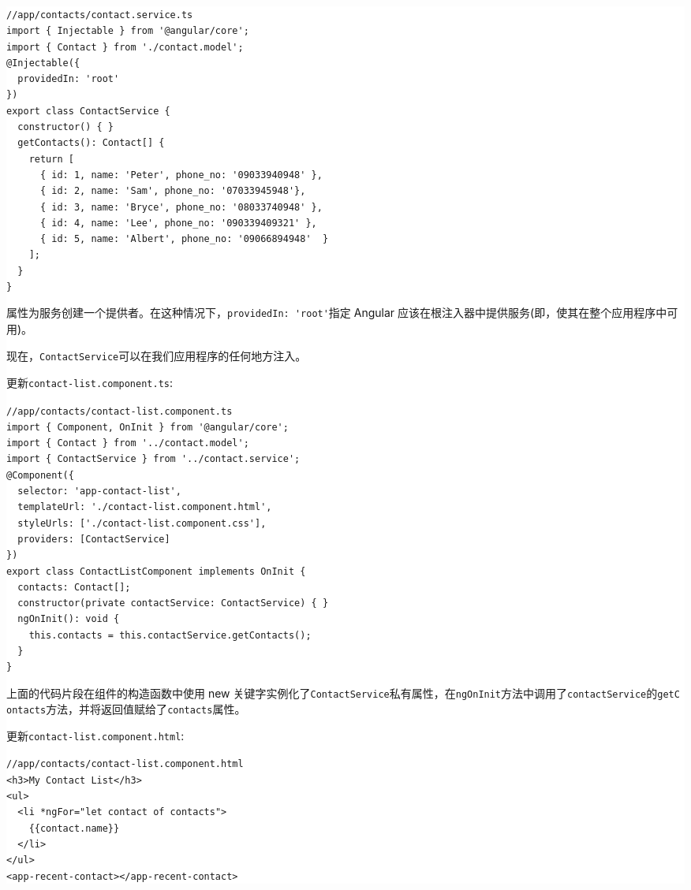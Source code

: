 ```
//app/contacts/contact.service.ts
import { Injectable } from '@angular/core';
import { Contact } from './contact.model';
@Injectable({
  providedIn: 'root'
})
export class ContactService {
  constructor() { }
  getContacts(): Contact[] {
    return [
      { id: 1, name: 'Peter', phone_no: '09033940948' },
      { id: 2, name: 'Sam', phone_no: '07033945948'},
      { id: 3, name: 'Bryce', phone_no: '08033740948' },
      { id: 4, name: 'Lee', phone_no: '090339409321' },
      { id: 5, name: 'Albert', phone_no: '09066894948'  }
    ];
  }
}

```

属性为服务创建一个提供者。在这种情况下，`providedIn: 'root'`指定 Angular 应该在根注入器中提供服务(即，使其在整个应用程序中可用)。

现在，`ContactService`可以在我们应用程序的任何地方注入。

更新`contact-list.component.ts`:

```
//app/contacts/contact-list.component.ts
import { Component, OnInit } from '@angular/core';
import { Contact } from '../contact.model';
import { ContactService } from '../contact.service';
@Component({
  selector: 'app-contact-list',
  templateUrl: './contact-list.component.html',
  styleUrls: ['./contact-list.component.css'],
  providers: [ContactService]
})
export class ContactListComponent implements OnInit {
  contacts: Contact[];
  constructor(private contactService: ContactService) { }
  ngOnInit(): void {
    this.contacts = this.contactService.getContacts();
  }
}

```

上面的代码片段在组件的构造函数中使用 new 关键字实例化了`ContactService`私有属性，在`ngOnInit`方法中调用了`contactService`的`getContacts`方法，并将返回值赋给了`contacts`属性。

更新`contact-list.component.html`:

```
//app/contacts/contact-list.component.html
<h3>My Contact List</h3>
<ul>
  <li *ngFor="let contact of contacts">
    {{contact.name}}
  </li>
</ul>
<app-recent-contact></app-recent-contact>

```
